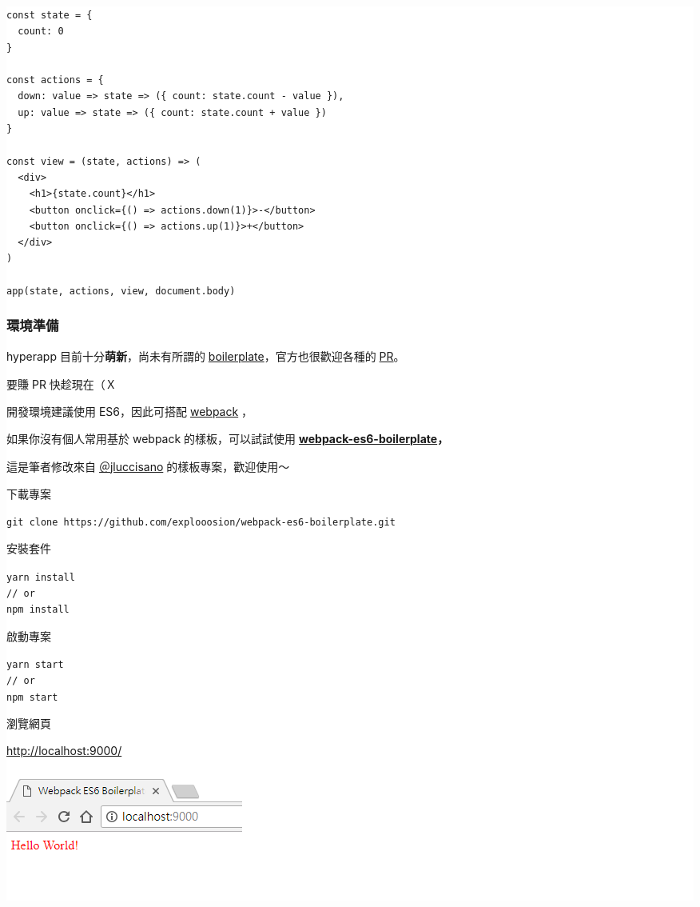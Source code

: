     const state = {
      count: 0
    }
    
    const actions = {
      down: value => state => ({ count: state.count - value }),
      up: value => state => ({ count: state.count + value })
    }
    
    const view = (state, actions) => (
      <div>
        <h1>{state.count}</h1>
        <button onclick={() => actions.down(1)}>-</button>
        <button onclick={() => actions.up(1)}>+</button>
      </div>
    )
    
    app(state, actions, view, document.body)

### **環境準備**

hyperapp 目前十分**萌新**，尚未有所謂的 [boilerplate](https://github.com/explooosion/hyperapp-boilerplate)，官方也很歡迎各種的 [PR](https://github.com/hyperapp/awesome-hyperapp)。

要賺 PR 快趁現在（Ｘ

開發環境建議使用 ES6，因此可搭配 [webpack](https://webpack.js.org/) ，

如果你沒有個人常用基於 webpack 的樣板，可以試試使用 **[webpack-es6-boilerplate](https://github.com/explooosion/webpack-es6-boilerplate)，**

這是筆者修改來自 [＠](https://github.com/jluccisano/webpack-es6-boilerplate)[jluccisano](https://github.com/jluccisano) 的樣板專案，歡迎使用～

下載專案

    git clone https://github.com/explooosion/webpack-es6-boilerplate.git

安裝套件

    yarn install
    // or
    npm install
    

啟動專案

    yarn start
    // or
    npm start

瀏覽網頁

[http://localhost:9000/](http://localhost:9000/)

![1527271714_28495.png](https://raw.githubusercontent.com/explooosion/blogs/refs/heads/main/docs/images/2018-05-26_Hyperapp%20-%20%E9%BA%BB%E9%9B%80%E9%9B%96%E5%B0%8F%E4%BA%94%E8%87%9F%E4%BF%B1%E5%85%A8%E7%9A%84%E5%BE%AE%E5%9E%8B%E5%89%8D%E7%AB%AF%E6%A1%86%E6%9E%B6/1527271714_28495.png)
